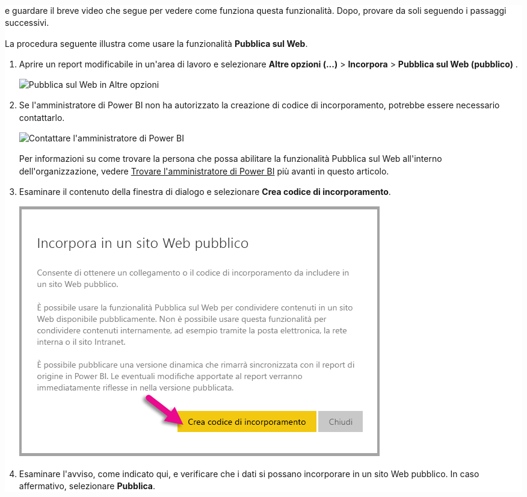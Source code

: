 e guardare il breve video che segue per vedere come funziona questa funzionalità. Dopo, provare da soli seguendo i passaggi successivi.

<iframe width="560" height="315" src="https://www.youtube.com/embed/UF9QtqE7s4Y" frameborder="0" allowfullscreen></iframe>

La procedura seguente illustra come usare la funzionalità **Pubblica sul Web**.

1. Aprire un report modificabile in un'area di lavoro e selezionare **Altre opzioni (...)**   > **Incorpora** > **Pubblica sul Web (pubblico)** .

   ![Pubblica sul Web in Altre opzioni](media/service-publish-to-web/power-bi-more-options-publish-web.png)
   
2. Se l'amministratore di Power BI non ha autorizzato la creazione di codice di incorporamento, potrebbe essere necessario contattarlo.

   ![Contattare l'amministratore di Power BI](media/service-publish-to-web/publish_to_web_admin_prompt.png)
   
   Per informazioni su come trovare la persona che possa abilitare la funzionalità Pubblica sul Web all'interno dell'organizzazione, vedere [Trovare l'amministratore di Power BI](#find-your-power-bi-administrator) più avanti in questo articolo.

3. Esaminare il contenuto della finestra di dialogo e selezionare **Crea codice di incorporamento**.

   ![Verifica del codice di incorporamento in un sito Web pubblico](media/service-publish-to-web/publish_to_web2_ga.png)

4. Esaminare l'avviso, come indicato qui, e verificare che i dati si possano incorporare in un sito Web pubblico. In caso affermativo, selezionare **Pubblica**.
